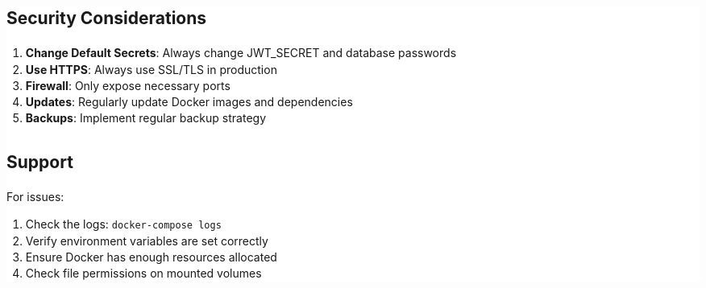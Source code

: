 ## Security Considerations

1. **Change Default Secrets**: Always change JWT_SECRET and database passwords
2. **Use HTTPS**: Always use SSL/TLS in production
3. **Firewall**: Only expose necessary ports
4. **Updates**: Regularly update Docker images and dependencies
5. **Backups**: Implement regular backup strategy

## Support

For issues:
1. Check the logs: `docker-compose logs`
2. Verify environment variables are set correctly
3. Ensure Docker has enough resources allocated
4. Check file permissions on mounted volumes